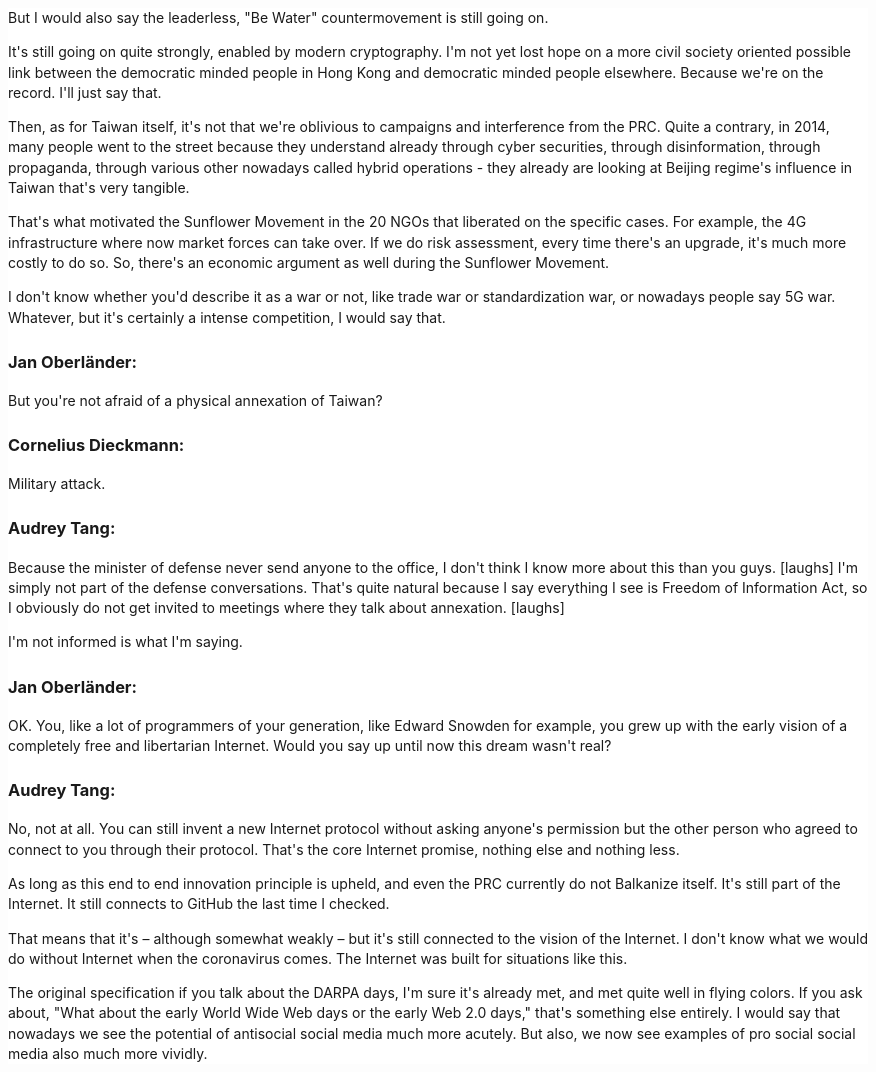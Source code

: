 But I would also say the leaderless, "Be Water" countermovement is still going on.

It's still going on quite strongly, enabled by modern cryptography. I'm not yet lost hope on a more civil society oriented possible link between the democratic minded people in Hong Kong and democratic minded people elsewhere. Because we're on the record. I'll just say that.

Then, as for Taiwan itself, it's not that we're oblivious to campaigns and interference from the PRC. Quite a contrary, in 2014, many people went to the street because they understand already through cyber securities, through disinformation, through propaganda, through various other nowadays called hybrid operations - they already are looking at Beijing regime's influence in Taiwan that's very tangible. 

That's what motivated the Sunflower Movement in the 20 NGOs that liberated on the specific cases. For example, the 4G infrastructure where now market forces can take over. If we do risk assessment, every time there's an upgrade, it's much more costly to do so. So, there's an economic argument as well during the Sunflower Movement.

I don't know whether you'd describe it as a war or not, like trade war or standardization war, or nowadays people say 5G war. Whatever, but it's certainly a intense competition, I would say that.

### Jan Oberländer:
But you're not afraid of a physical annexation of Taiwan?

### Cornelius Dieckmann:
Military attack.

### Audrey Tang:
Because the minister of defense never send anyone to the office, I don't think I know more about this than you guys. [laughs] I'm simply not part of the defense conversations. That's quite natural because I say everything I see is Freedom of Information Act, so I obviously do not get invited to meetings where they talk about annexation. [laughs]

I'm not informed is what I'm saying.

### Jan Oberländer:
OK. You, like a lot of programmers of your generation, like Edward Snowden for example, you grew up with the early vision of a completely free and libertarian Internet. Would you say up until now this dream wasn't real?

### Audrey Tang:
No, not at all. You can still invent a new Internet protocol without asking anyone's permission but the other person who agreed to connect to you through their protocol. That's the core Internet promise, nothing else and nothing less.

As long as this end to end innovation principle is upheld, and even the PRC currently do not Balkanize itself. It's still part of the Internet. It still connects to GitHub the last time I checked.

That means that it's – although somewhat weakly – but it's still connected to the vision of the Internet. I don't know what we would do without Internet when the coronavirus comes. The Internet was built for situations like this.

The original specification if you talk about the DARPA days, I'm sure it's already met, and met quite well in flying colors. If you ask about, "What about the early World Wide Web days or the early Web 2.0 days," that's something else entirely. I would say that nowadays we see the potential of antisocial social media much more acutely. But also, we now see examples of pro social social media also much more vividly.
